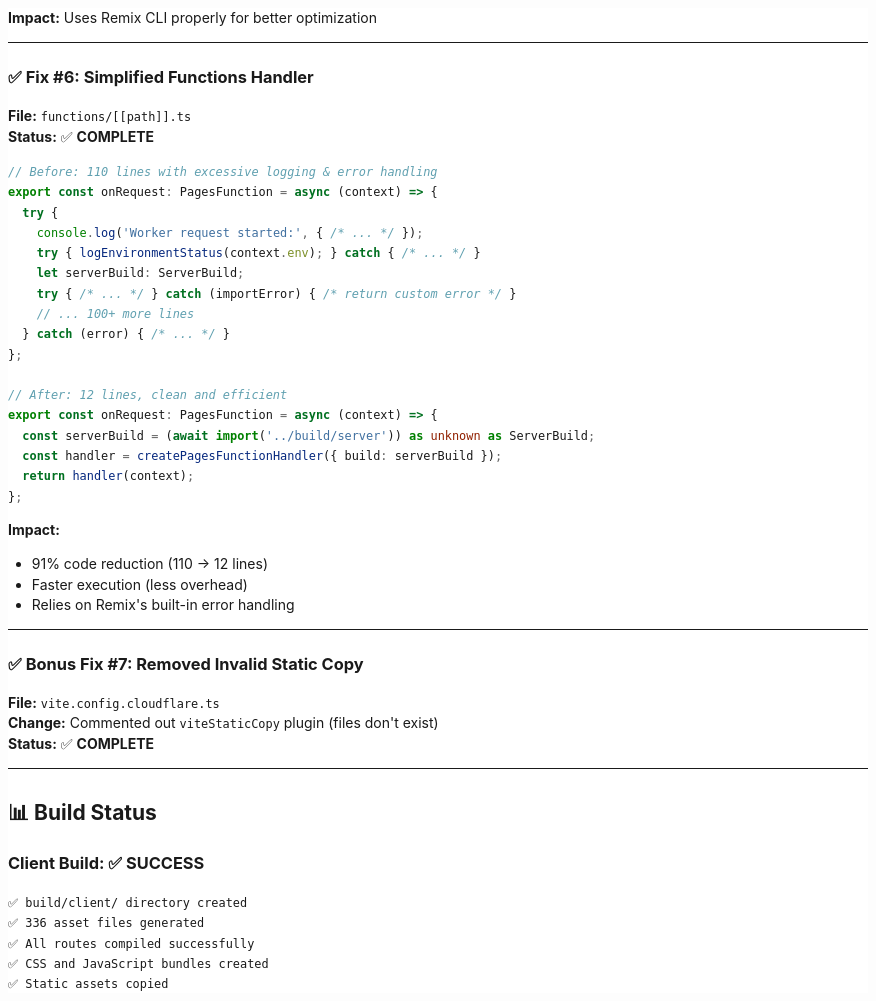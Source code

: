 **Impact:** Uses Remix CLI properly for better optimization

---

### ✅ Fix #6: Simplified Functions Handler
**File:** `functions/[[path]].ts`  
**Status:** ✅ **COMPLETE**

```typescript
// Before: 110 lines with excessive logging & error handling
export const onRequest: PagesFunction = async (context) => {
  try {
    console.log('Worker request started:', { /* ... */ });
    try { logEnvironmentStatus(context.env); } catch { /* ... */ }
    let serverBuild: ServerBuild;
    try { /* ... */ } catch (importError) { /* return custom error */ }
    // ... 100+ more lines
  } catch (error) { /* ... */ }
};

// After: 12 lines, clean and efficient
export const onRequest: PagesFunction = async (context) => {
  const serverBuild = (await import('../build/server')) as unknown as ServerBuild;
  const handler = createPagesFunctionHandler({ build: serverBuild });
  return handler(context);
};
```

**Impact:**
- 91% code reduction (110 → 12 lines)
- Faster execution (less overhead)
- Relies on Remix's built-in error handling

---

### ✅ Bonus Fix #7: Removed Invalid Static Copy
**File:** `vite.config.cloudflare.ts`  
**Change:** Commented out `viteStaticCopy` plugin (files don't exist)  
**Status:** ✅ **COMPLETE**

---

## 📊 Build Status

### Client Build: ✅ SUCCESS
```
✅ build/client/ directory created
✅ 336 asset files generated
✅ All routes compiled successfully
✅ CSS and JavaScript bundles created
✅ Static assets copied
```
